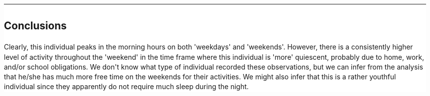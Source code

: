 ***
## Conclusions

Clearly, this individual peaks in the morning hours on both 'weekdays' and 
'weekends'. However, there is a consistently higher level of activity throughout
the 'weekend' in the time frame where this individual is 'more' quiescent, 
probably due to home, work, and/or school obligations. We don't know what type 
of individual recorded these observations, but we can infer from the analysis 
that he/she has much more free time on the weekends for their activities. We 
might also infer that this is a rather youthful individual since they apparently 
do not require much sleep during the night.
